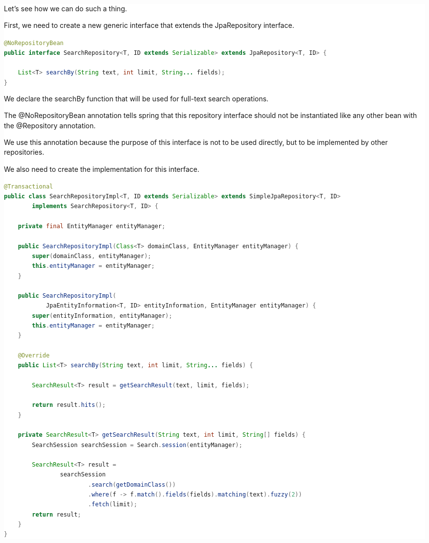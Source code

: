 Let’s see how we can do such a thing.

First, we need to create a new generic interface that extends the JpaRepository interface.

```java
@NoRepositoryBean
public interface SearchRepository<T, ID extends Serializable> extends JpaRepository<T, ID> {

    List<T> searchBy(String text, int limit, String... fields);
}
```

We declare the searchBy function that will be used for full-text search operations.

The @NoRepositoryBean annotation tells spring that this repository interface should not be instantiated like any other bean with the @Repository annotation.

We use this annotation because the purpose of this interface is not to be used directly, but to be implemented by other repositories.

We also need to create the implementation for this interface.

```java
@Transactional
public class SearchRepositoryImpl<T, ID extends Serializable> extends SimpleJpaRepository<T, ID>
        implements SearchRepository<T, ID> {

    private final EntityManager entityManager;

    public SearchRepositoryImpl(Class<T> domainClass, EntityManager entityManager) {
        super(domainClass, entityManager);
        this.entityManager = entityManager;
    }

    public SearchRepositoryImpl(
            JpaEntityInformation<T, ID> entityInformation, EntityManager entityManager) {
        super(entityInformation, entityManager);
        this.entityManager = entityManager;
    }

    @Override
    public List<T> searchBy(String text, int limit, String... fields) {

        SearchResult<T> result = getSearchResult(text, limit, fields);

        return result.hits();
    }

    private SearchResult<T> getSearchResult(String text, int limit, String[] fields) {
        SearchSession searchSession = Search.session(entityManager);

        SearchResult<T> result =
                searchSession
                        .search(getDomainClass())
                        .where(f -> f.match().fields(fields).matching(text).fuzzy(2))
                        .fetch(limit);
        return result;
    }
}
```
